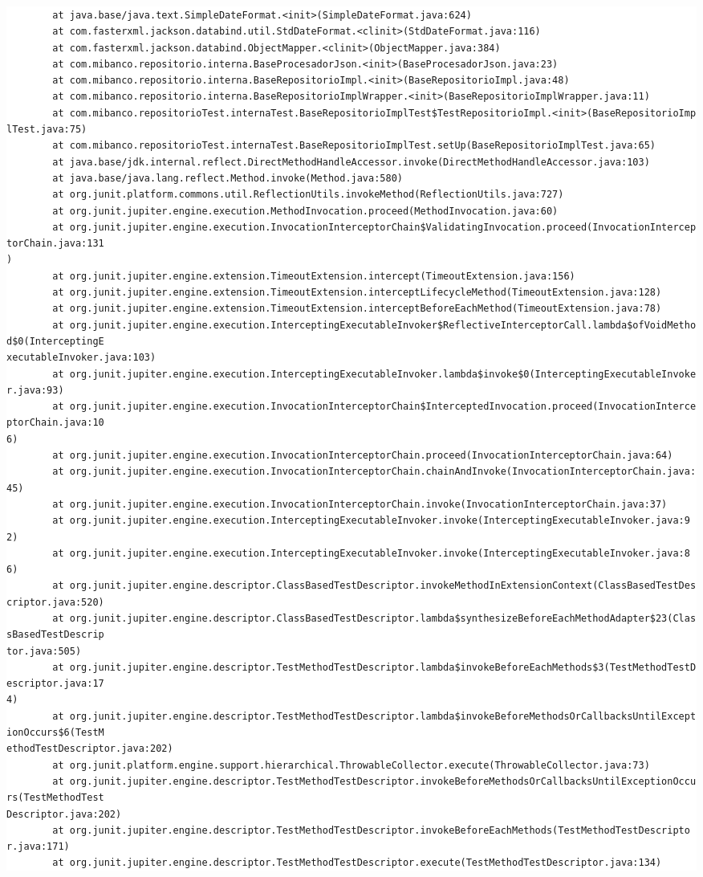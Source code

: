 ```
        at java.base/java.text.SimpleDateFormat.<init>(SimpleDateFormat.java:624)
        at com.fasterxml.jackson.databind.util.StdDateFormat.<clinit>(StdDateFormat.java:116)
        at com.fasterxml.jackson.databind.ObjectMapper.<clinit>(ObjectMapper.java:384)
        at com.mibanco.repositorio.interna.BaseProcesadorJson.<init>(BaseProcesadorJson.java:23)
        at com.mibanco.repositorio.interna.BaseRepositorioImpl.<init>(BaseRepositorioImpl.java:48)
        at com.mibanco.repositorio.interna.BaseRepositorioImplWrapper.<init>(BaseRepositorioImplWrapper.java:11)
        at com.mibanco.repositorioTest.internaTest.BaseRepositorioImplTest$TestRepositorioImpl.<init>(BaseRepositorioImplTest.java:75)
        at com.mibanco.repositorioTest.internaTest.BaseRepositorioImplTest.setUp(BaseRepositorioImplTest.java:65)
        at java.base/jdk.internal.reflect.DirectMethodHandleAccessor.invoke(DirectMethodHandleAccessor.java:103)
        at java.base/java.lang.reflect.Method.invoke(Method.java:580)
        at org.junit.platform.commons.util.ReflectionUtils.invokeMethod(ReflectionUtils.java:727)
        at org.junit.jupiter.engine.execution.MethodInvocation.proceed(MethodInvocation.java:60)
        at org.junit.jupiter.engine.execution.InvocationInterceptorChain$ValidatingInvocation.proceed(InvocationInterceptorChain.java:131
)
        at org.junit.jupiter.engine.extension.TimeoutExtension.intercept(TimeoutExtension.java:156)
        at org.junit.jupiter.engine.extension.TimeoutExtension.interceptLifecycleMethod(TimeoutExtension.java:128)
        at org.junit.jupiter.engine.extension.TimeoutExtension.interceptBeforeEachMethod(TimeoutExtension.java:78)
        at org.junit.jupiter.engine.execution.InterceptingExecutableInvoker$ReflectiveInterceptorCall.lambda$ofVoidMethod$0(InterceptingE
xecutableInvoker.java:103)
        at org.junit.jupiter.engine.execution.InterceptingExecutableInvoker.lambda$invoke$0(InterceptingExecutableInvoker.java:93)
        at org.junit.jupiter.engine.execution.InvocationInterceptorChain$InterceptedInvocation.proceed(InvocationInterceptorChain.java:10
6)
        at org.junit.jupiter.engine.execution.InvocationInterceptorChain.proceed(InvocationInterceptorChain.java:64)
        at org.junit.jupiter.engine.execution.InvocationInterceptorChain.chainAndInvoke(InvocationInterceptorChain.java:45)
        at org.junit.jupiter.engine.execution.InvocationInterceptorChain.invoke(InvocationInterceptorChain.java:37)
        at org.junit.jupiter.engine.execution.InterceptingExecutableInvoker.invoke(InterceptingExecutableInvoker.java:92)
        at org.junit.jupiter.engine.execution.InterceptingExecutableInvoker.invoke(InterceptingExecutableInvoker.java:86)
        at org.junit.jupiter.engine.descriptor.ClassBasedTestDescriptor.invokeMethodInExtensionContext(ClassBasedTestDescriptor.java:520)
        at org.junit.jupiter.engine.descriptor.ClassBasedTestDescriptor.lambda$synthesizeBeforeEachMethodAdapter$23(ClassBasedTestDescrip
tor.java:505)
        at org.junit.jupiter.engine.descriptor.TestMethodTestDescriptor.lambda$invokeBeforeEachMethods$3(TestMethodTestDescriptor.java:17
4)
        at org.junit.jupiter.engine.descriptor.TestMethodTestDescriptor.lambda$invokeBeforeMethodsOrCallbacksUntilExceptionOccurs$6(TestM
ethodTestDescriptor.java:202)
        at org.junit.platform.engine.support.hierarchical.ThrowableCollector.execute(ThrowableCollector.java:73)
        at org.junit.jupiter.engine.descriptor.TestMethodTestDescriptor.invokeBeforeMethodsOrCallbacksUntilExceptionOccurs(TestMethodTest
Descriptor.java:202)
        at org.junit.jupiter.engine.descriptor.TestMethodTestDescriptor.invokeBeforeEachMethods(TestMethodTestDescriptor.java:171)
        at org.junit.jupiter.engine.descriptor.TestMethodTestDescriptor.execute(TestMethodTestDescriptor.java:134)
```